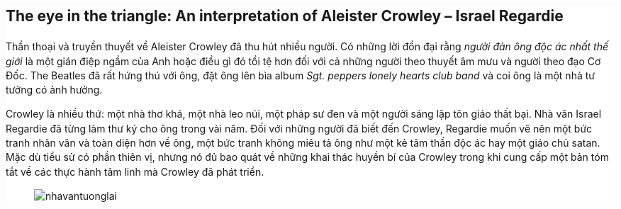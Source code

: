 ## The eye in the triangle: An interpretation of Aleister Crowley – Israel Regardie

Thần thoại và truyền thuyết về Aleister Crowley đã thu hút nhiều người. Có những lời đồn đại rằng _người đàn ông độc ác nhất thế giới_ là một gián điệp ngầm của Anh hoặc điều gì đó tồi tệ hơn đối với cả những người theo thuyết âm mưu và người theo đạo Cơ Đốc. The Beatles đã rất hứng thú với ông, đặt ông lên bìa album _Sgt. peppers lonely hearts club band_ và coi ông là một nhà tư tưởng có ảnh hưởng.

Crowley là nhiều thứ: một nhà thơ khá, một nhà leo núi, một pháp sư đen và một người sáng lập tôn giáo thất bại. Nhà văn Israel Regardie đã từng làm thư ký cho ông trong vài năm. Đối với những người đã biết đến Crowley, Regardie muốn vẽ nên một bức tranh nhân văn và toàn diện hơn về ông, một bức tranh không miêu tả ông như một kẻ tâm thần độc ác hay một giáo chủ satan. Mặc dù tiểu sử có phần thiên vị, nhưng nó đủ bao quát về những khai thác huyền bí của Crowley trong khi cung cấp một bản tóm tắt về các thực hành tâm linh mà Crowley đã phát triển.

<figure><img src="https://banmaixanh.vercel.app/image/cover/001-518.jpg" alt="nhavantuonglai" title="nhavantuonglai" height=100% width=100%><figcaption><p></p></figcaption></figure>